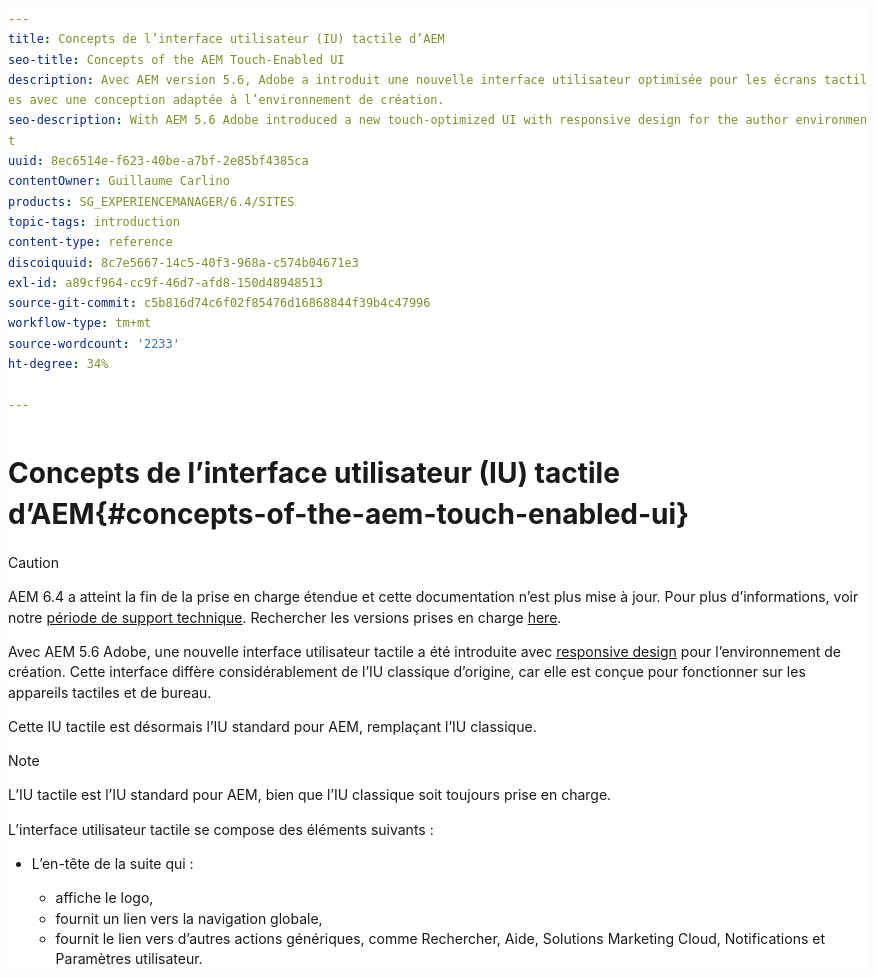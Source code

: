 ```yaml
---
title: Concepts de l’interface utilisateur (IU) tactile d’AEM
seo-title: Concepts of the AEM Touch-Enabled UI
description: Avec AEM version 5.6, Adobe a introduit une nouvelle interface utilisateur optimisée pour les écrans tactiles avec une conception adaptée à l’environnement de création.
seo-description: With AEM 5.6 Adobe introduced a new touch-optimized UI with responsive design for the author environment
uuid: 8ec6514e-f623-40be-a7bf-2e85bf4385ca
contentOwner: Guillaume Carlino
products: SG_EXPERIENCEMANAGER/6.4/SITES
topic-tags: introduction
content-type: reference
discoiquuid: 8c7e5667-14c5-40f3-968a-c574b04671e3
exl-id: a89cf964-cc9f-46d7-afd8-150d48948513
source-git-commit: c5b816d74c6f02f85476d16868844f39b4c47996
workflow-type: tm+mt
source-wordcount: '2233'
ht-degree: 34%

---
```


# Concepts de l’interface utilisateur (IU) tactile d’AEM{#concepts-of-the-aem-touch-enabled-ui}

>[!CAUTION]
>
>AEM 6.4 a atteint la fin de la prise en charge étendue et cette documentation n’est plus mise à jour. Pour plus d’informations, voir notre [période de support technique](https://helpx.adobe.com/fr/support/programs/eol-matrix.html). Rechercher les versions prises en charge [here](https://experienceleague.adobe.com/docs/?lang=fr).

Avec AEM 5.6 Adobe, une nouvelle interface utilisateur tactile a été introduite avec [responsive design](/help/sites-authoring/responsive-layout.md) pour l’environnement de création. Cette interface diffère considérablement de l’IU classique d’origine, car elle est conçue pour fonctionner sur les appareils tactiles et de bureau.

Cette IU tactile est désormais l’IU standard pour AEM, remplaçant l’IU classique.

>[!NOTE]
>
>L’IU tactile est l’IU standard pour AEM, bien que l’IU classique soit toujours prise en charge.

L’interface utilisateur tactile se compose des éléments suivants :

* L’en-tête de la suite qui :

   * affiche le logo,
   * fournit un lien vers la navigation globale,
   * fournit le lien vers d’autres actions génériques, comme Rechercher, Aide, Solutions Marketing Cloud, Notifications et Paramètres utilisateur.
